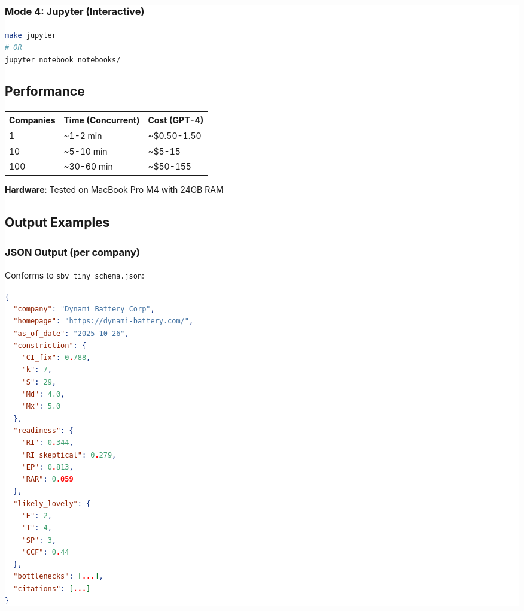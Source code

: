 ### Mode 4: Jupyter (Interactive)

```bash
make jupyter
# OR
jupyter notebook notebooks/
```

## Performance

| Companies | Time (Concurrent) | Cost (GPT-4) |
|-----------|-------------------|--------------|
| 1         | ~1-2 min          | ~$0.50-1.50  |
| 10        | ~5-10 min         | ~$5-15       |
| 100       | ~30-60 min        | ~$50-155     |

**Hardware**: Tested on MacBook Pro M4 with 24GB RAM

## Output Examples

### JSON Output (per company)

Conforms to `sbv_tiny_schema.json`:

```json
{
  "company": "Dynami Battery Corp",
  "homepage": "https://dynami-battery.com/",
  "as_of_date": "2025-10-26",
  "constriction": {
    "CI_fix": 0.788,
    "k": 7,
    "S": 29,
    "Md": 4.0,
    "Mx": 5.0
  },
  "readiness": {
    "RI": 0.344,
    "RI_skeptical": 0.279,
    "EP": 0.813,
    "RAR": 0.059
  },
  "likely_lovely": {
    "E": 2,
    "T": 4,
    "SP": 3,
    "CCF": 0.44
  },
  "bottlenecks": [...],
  "citations": [...]
}
```
